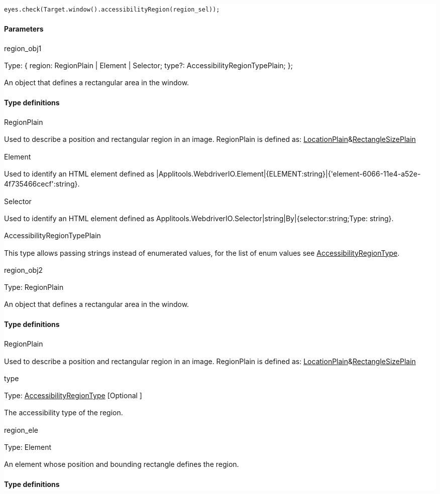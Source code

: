     eyes.check(Target.window().accessibilityRegion(region_sel));
    

#### Parameters

region_obj1

Type: {
      region: RegionPlain | Element | Selector;
      type?: AccessibilityRegionTypePlain;
    }; 

An object that defines a rectangular area in the window.

#### Type definitions

RegionPlain

Used to describe a position and rectangular region in an image. RegionPlain is defined as: [LocationPlain](./locationplain)&[RectangleSizePlain](./rectanglesizeplain)

Element

Used to identify an HTML element defined as |Applitools.WebdriverIO.Element|{ELEMENT:string}|{'element-6066-11e4-a52e-4f735466cecf':string}.

Selector

Used to identify an HTML element defined as Applitools.WebdriverIO.Selector|string|By|{selector:string;Type: string}.

AccessibilityRegionTypePlain

This type allows passing strings instead of enumerated values, for the list of enum values see [AccessibilityRegionType](./accessibilityregiontype).

region_obj2

Type: RegionPlain

An object that defines a rectangular area in the window.

#### Type definitions

RegionPlain

Used to describe a position and rectangular region in an image. RegionPlain is defined as: [LocationPlain](./locationplain)&[RectangleSizePlain](./rectanglesizeplain)

type

Type: [AccessibilityRegionType](./accessibilityregiontype) \[Optional \]

The accessibility type of the region.

region_ele

Type: Element

An element whose position and bounding rectangle defines the region.

#### Type definitions
